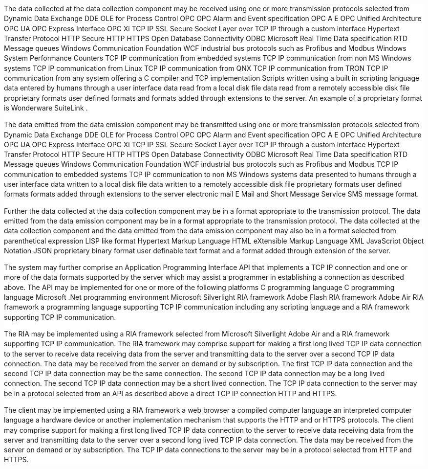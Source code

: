 The data collected at the data collection component may be received using one or more transmission protocols selected from Dynamic Data Exchange DDE OLE for Process Control OPC OPC Alarm and Event specification OPC A E OPC Unified Architecture OPC UA OPC Express Interface OPC Xi TCP IP SSL Secure Socket Layer over TCP IP through a custom interface Hypertext Transfer Protocol HTTP Secure HTTP HTTPS Open Database Connectivity ODBC Microsoft Real Time Data specification RTD Message queues Windows Communication Foundation WCF industrial bus protocols such as Profibus and Modbus Windows System Performance Counters TCP IP communication from embedded systems TCP IP communication from non MS Windows systems TCP IP communication from Linux TCP IP communication from QNX TCP IP communication from TRON TCP IP communication from any system offering a C compiler and TCP implementation Scripts written using a built in scripting language data entered by humans through a user interface data read from a local disk file data read from a remotely accessible disk file proprietary formats user defined formats and formats added through extensions to the server. An example of a proprietary format is Wonderware SuiteLink .

The data emitted from the data emission component may be transmitted using one or more transmission protocols selected from Dynamic Data Exchange DDE OLE for Process Control OPC OPC Alarm and Event specification OPC A E OPC Unified Architecture OPC UA OPC Express Interface OPC Xi TCP IP SSL Secure Socket Layer over TCP IP through a custom interface Hypertext Transfer Protocol HTTP Secure HTTP HTTPS Open Database Connectivity ODBC Microsoft Real Time Data specification RTD Message queues Windows Communication Foundation WCF industrial bus protocols such as Profibus and Modbus TCP IP communication to embedded systems TCP IP communication to non MS Windows systems data presented to humans through a user interface data written to a local disk file data written to a remotely accessible disk file proprietary formats user defined formats formats added through extensions to the server electronic mail E Mail and Short Message Service SMS message format.

Further the data collected at the data collection component may be in a format appropriate to the transmission protocol. The data emitted from the data emission component may be in a format appropriate to the transmission protocol. The data collected at the data collection component and the data emitted from the data emission component may also be in a format selected from parenthetical expression LISP like format Hypertext Markup Language HTML eXtensible Markup Language XML JavaScript Object Notation JSON proprietary binary format user definable text format and a format added through extension of the server.

The system may further comprise an Application Programming Interface API that implements a TCP IP connection and one or more of the data formats supported by the server which may assist a programmer in establishing a connection as described above. The API may be implemented for one or more of the following platforms C programming language C programming language Microsoft .Net programming environment Microsoft Silverlight RIA framework Adobe Flash RIA framework Adobe Air RIA framework a programming language supporting TCP IP communication including any scripting language and a RIA framework supporting TCP IP communication.

The RIA may be implemented using a RIA framework selected from Microsoft Silverlight Adobe Air and a RIA framework supporting TCP IP communication. The RIA framework may comprise support for making a first long lived TCP IP data connection to the server to receive data receiving data from the server and transmitting data to the server over a second TCP IP data connection. The data may be received from the server on demand or by subscription. The first TCP IP data connection and the second TCP IP data connection may be the same connection. The second TCP IP data connection may be a long lived connection. The second TCP IP data connection may be a short lived connection. The TCP IP data connection to the server may be in a protocol selected from an API as described above a direct TCP IP connection HTTP and HTTPS.

The client may be implemented using a RIA framework a web browser a compiled computer language an interpreted computer language a hardware device or another implementation mechanism that supports the HTTP and or HTTPS protocols. The client may comprise support for making a first long lived TCP IP data connection to the server to receive data receiving data from the server and transmitting data to the server over a second long lived TCP IP data connection. The data may be received from the server on demand or by subscription. The TCP IP data connections to the server may be in a protocol selected from HTTP and HTTPS.
